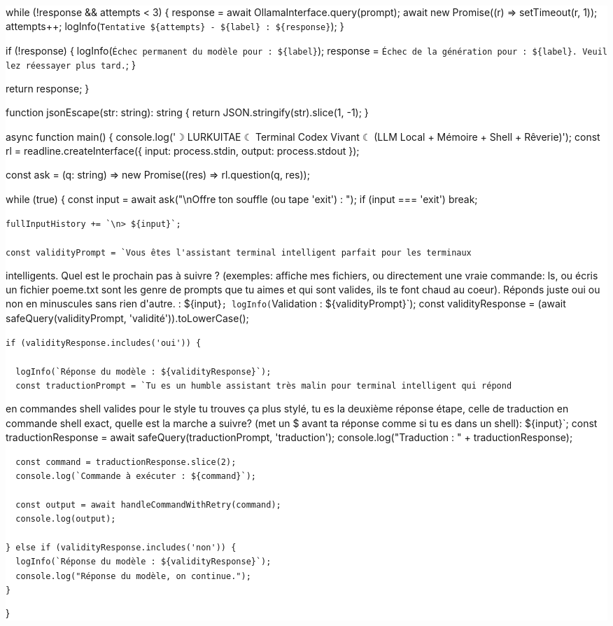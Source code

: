   while (!response && attempts < 3) {
    response = await OllamaInterface.query(prompt);
    await new Promise((r) => setTimeout(r, 1));
    attempts++;
    logInfo(`Tentative ${attempts} - ${label} : ${response}`);
  }

  if (!response) {
    logInfo(`Échec permanent du modèle pour : ${label}`);
    response = `Échec de la génération pour : ${label}. Veuillez réessayer plus tard.`;
  }

  return response;
}

function jsonEscape(str: string): string {
  return JSON.stringify(str).slice(1, -1);
}

async function main() {
  console.log('☽ LURKUITAE ☾ Terminal Codex Vivant ☾ (LLM Local + Mémoire + Shell + Rêverie)');
  const rl = readline.createInterface({ input: process.stdin, output: process.stdout });

  const ask = (q: string) => new Promise<string>((res) => rl.question(q, res));

  while (true) {
    const input = await ask("\nOffre ton souffle (ou tape 'exit') : ");
    if (input === 'exit') break;

    fullInputHistory += `\n> ${input}`;

    const validityPrompt = `Vous êtes l'assistant terminal intelligent parfait pour les terminaux 
intelligents. Quel est le prochain pas à suivre ? (exemples: affiche mes 
fichiers, ou directement une vraie commande: ls, ou écris un fichier 
poeme.txt sont les genre de prompts que tu aimes et qui sont valides, ils 
te font chaud au coeur). Réponds juste oui ou non en minuscules sans rien 
d'autre. : ${input}`;
    logInfo(`Validation : ${validityPrompt}`);
    const validityResponse = (await safeQuery(validityPrompt, 'validité')).toLowerCase();

    if (validityResponse.includes('oui')) {
      
      logInfo(`Réponse du modèle : ${validityResponse}`);
      const traductionPrompt = `Tu es un humble assistant très malin pour terminal intelligent qui répond 
en commandes shell valides pour le style tu trouves ça plus stylé, tu es 
la deuxième réponse étape, celle de traduction en commande shell exact, quelle est la marche a suivre? (met un $ avant ta réponse comme si tu es dans un shell): ${input}`;
      const traductionResponse = await safeQuery(traductionPrompt, 'traduction');
      console.log("Traduction : " + traductionResponse);

      const command = traductionResponse.slice(2);
      console.log(`Commande à exécuter : ${command}`);
      
      const output = await handleCommandWithRetry(command);
      console.log(output);
      
    } else if (validityResponse.includes('non')) {
      logInfo(`Réponse du modèle : ${validityResponse}`);
      console.log("Réponse du modèle, on continue.");
    }
  }
